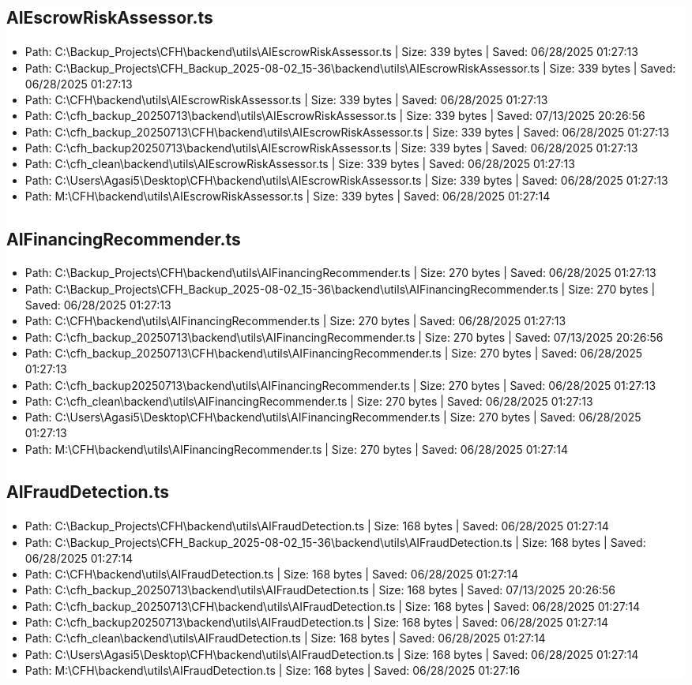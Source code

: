 ## AIEscrowRiskAssessor.ts
- Path: C:\Backup_Projects\CFH\backend\utils\AIEscrowRiskAssessor.ts | Size: 339 bytes | Saved: 06/28/2025 01:27:13
- Path: C:\Backup_Projects\CFH_Backup_2025-08-02_15-36\backend\utils\AIEscrowRiskAssessor.ts | Size: 339 bytes | Saved: 06/28/2025 01:27:13
- Path: C:\CFH\backend\utils\AIEscrowRiskAssessor.ts | Size: 339 bytes | Saved: 06/28/2025 01:27:13
- Path: C:\cfh_backup_20250713\backend\utils\AIEscrowRiskAssessor.ts | Size: 339 bytes | Saved: 07/13/2025 20:26:56
- Path: C:\cfh_backup_20250713\CFH\backend\utils\AIEscrowRiskAssessor.ts | Size: 339 bytes | Saved: 06/28/2025 01:27:13
- Path: C:\cfh_backup20250713\backend\utils\AIEscrowRiskAssessor.ts | Size: 339 bytes | Saved: 06/28/2025 01:27:13
- Path: C:\cfh_clean\backend\utils\AIEscrowRiskAssessor.ts | Size: 339 bytes | Saved: 06/28/2025 01:27:13
- Path: C:\Users\Agasi5\Desktop\CFH\backend\utils\AIEscrowRiskAssessor.ts | Size: 339 bytes | Saved: 06/28/2025 01:27:13
- Path: M:\CFH\backend\utils\AIEscrowRiskAssessor.ts | Size: 339 bytes | Saved: 06/28/2025 01:27:14

## AIFinancingRecommender.ts
- Path: C:\Backup_Projects\CFH\backend\utils\AIFinancingRecommender.ts | Size: 270 bytes | Saved: 06/28/2025 01:27:13
- Path: C:\Backup_Projects\CFH_Backup_2025-08-02_15-36\backend\utils\AIFinancingRecommender.ts | Size: 270 bytes | Saved: 06/28/2025 01:27:13
- Path: C:\CFH\backend\utils\AIFinancingRecommender.ts | Size: 270 bytes | Saved: 06/28/2025 01:27:13
- Path: C:\cfh_backup_20250713\backend\utils\AIFinancingRecommender.ts | Size: 270 bytes | Saved: 07/13/2025 20:26:56
- Path: C:\cfh_backup_20250713\CFH\backend\utils\AIFinancingRecommender.ts | Size: 270 bytes | Saved: 06/28/2025 01:27:13
- Path: C:\cfh_backup20250713\backend\utils\AIFinancingRecommender.ts | Size: 270 bytes | Saved: 06/28/2025 01:27:13
- Path: C:\cfh_clean\backend\utils\AIFinancingRecommender.ts | Size: 270 bytes | Saved: 06/28/2025 01:27:13
- Path: C:\Users\Agasi5\Desktop\CFH\backend\utils\AIFinancingRecommender.ts | Size: 270 bytes | Saved: 06/28/2025 01:27:13
- Path: M:\CFH\backend\utils\AIFinancingRecommender.ts | Size: 270 bytes | Saved: 06/28/2025 01:27:14

## AIFraudDetection.ts
- Path: C:\Backup_Projects\CFH\backend\utils\AIFraudDetection.ts | Size: 168 bytes | Saved: 06/28/2025 01:27:14
- Path: C:\Backup_Projects\CFH_Backup_2025-08-02_15-36\backend\utils\AIFraudDetection.ts | Size: 168 bytes | Saved: 06/28/2025 01:27:14
- Path: C:\CFH\backend\utils\AIFraudDetection.ts | Size: 168 bytes | Saved: 06/28/2025 01:27:14
- Path: C:\cfh_backup_20250713\backend\utils\AIFraudDetection.ts | Size: 168 bytes | Saved: 07/13/2025 20:26:56
- Path: C:\cfh_backup_20250713\CFH\backend\utils\AIFraudDetection.ts | Size: 168 bytes | Saved: 06/28/2025 01:27:14
- Path: C:\cfh_backup20250713\backend\utils\AIFraudDetection.ts | Size: 168 bytes | Saved: 06/28/2025 01:27:14
- Path: C:\cfh_clean\backend\utils\AIFraudDetection.ts | Size: 168 bytes | Saved: 06/28/2025 01:27:14
- Path: C:\Users\Agasi5\Desktop\CFH\backend\utils\AIFraudDetection.ts | Size: 168 bytes | Saved: 06/28/2025 01:27:14
- Path: M:\CFH\backend\utils\AIFraudDetection.ts | Size: 168 bytes | Saved: 06/28/2025 01:27:16
